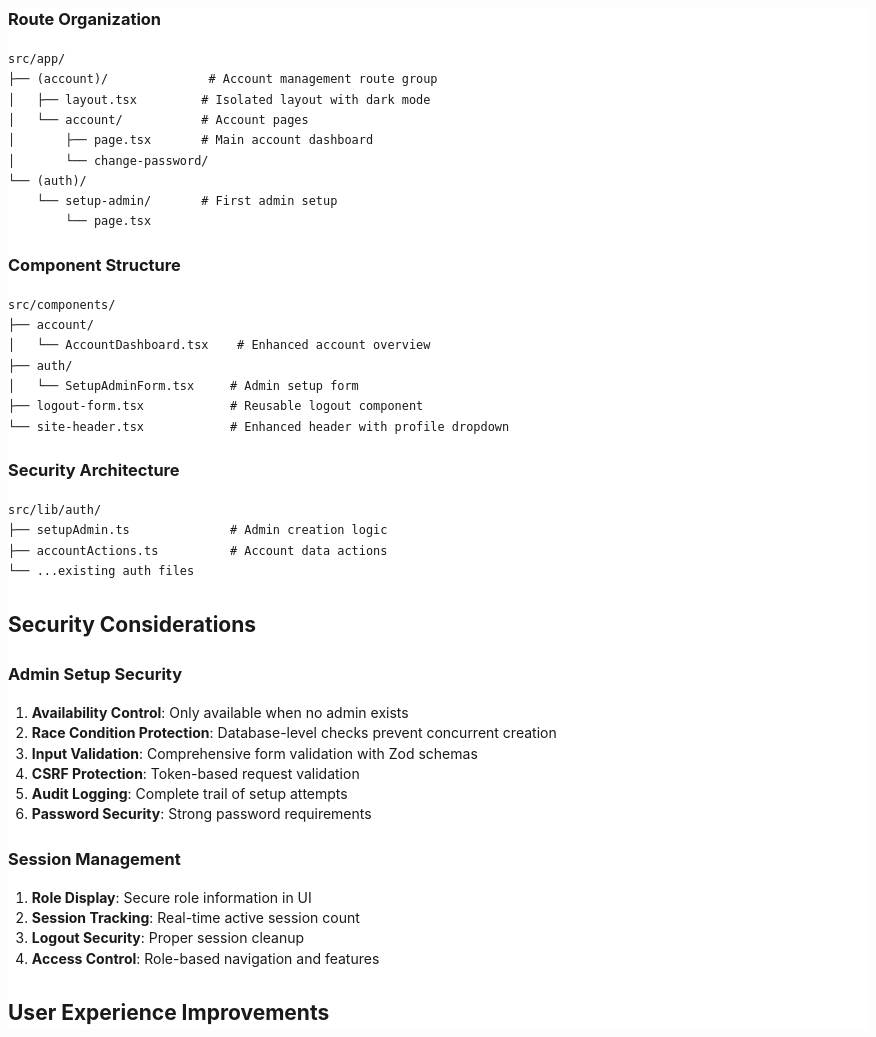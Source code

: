 ### Route Organization
```
src/app/
├── (account)/              # Account management route group
│   ├── layout.tsx         # Isolated layout with dark mode
│   └── account/           # Account pages
│       ├── page.tsx       # Main account dashboard
│       └── change-password/
└── (auth)/
    └── setup-admin/       # First admin setup
        └── page.tsx
```

### Component Structure
```
src/components/
├── account/
│   └── AccountDashboard.tsx    # Enhanced account overview
├── auth/
│   └── SetupAdminForm.tsx     # Admin setup form
├── logout-form.tsx            # Reusable logout component
└── site-header.tsx            # Enhanced header with profile dropdown
```

### Security Architecture
```
src/lib/auth/
├── setupAdmin.ts              # Admin creation logic
├── accountActions.ts          # Account data actions
└── ...existing auth files
```

## Security Considerations

### Admin Setup Security
1. **Availability Control**: Only available when no admin exists
2. **Race Condition Protection**: Database-level checks prevent concurrent creation
3. **Input Validation**: Comprehensive form validation with Zod schemas
4. **CSRF Protection**: Token-based request validation
5. **Audit Logging**: Complete trail of setup attempts
6. **Password Security**: Strong password requirements

### Session Management
1. **Role Display**: Secure role information in UI
2. **Session Tracking**: Real-time active session count
3. **Logout Security**: Proper session cleanup
4. **Access Control**: Role-based navigation and features

## User Experience Improvements
